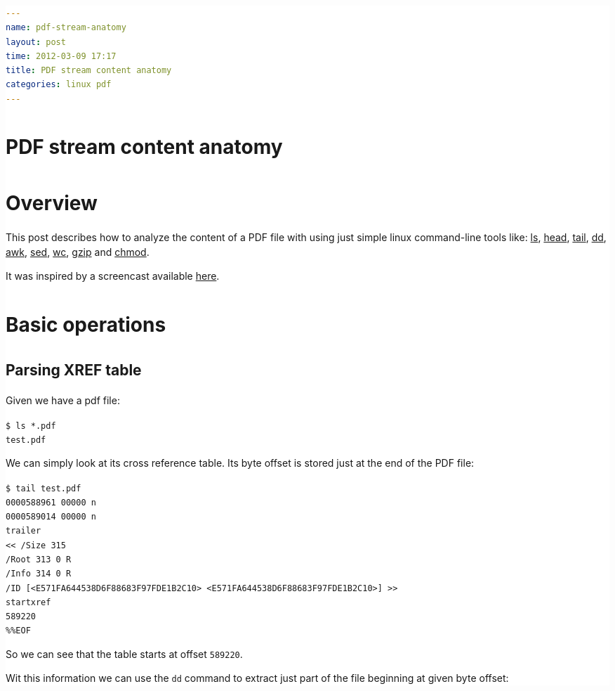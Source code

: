 ```yaml
--- 
name: pdf-stream-anatomy
layout: post
time: 2012-03-09 17:17
title: PDF stream content anatomy
categories: linux pdf
---
```

PDF stream content anatomy
==========================

Overview
========
This post describes how to analyze the content of a PDF file with using just simple linux command-line tools
like: [ls](http://en.wikipedia.org/wiki/Ls), [head](http://en.wikipedia.org/wiki/Head_%28Unix%29), 
[tail](http://en.wikipedia.org/wiki/Tail_%28Unix%29), [dd](http://en.wikipedia.org/wiki/Dd_%28Unix%29),
[awk](http://en.wikipedia.org/wiki/AWK), [sed](http://en.wikipedia.org/wiki/Sed), 
[wc](http://en.wikipedia.org/wiki/Wc_%28Unix%29), [gzip](http://en.wikipedia.org/wiki/Gzip) and 
[chmod](http://en.wikipedia.org/wiki/Chmod).

It was inspired by a screencast available [here](http://www.youtube.com/watch?v=k34wRxaxA_c).

Basic operations
================

Parsing XREF table
------------------

Given we have a pdf file:

    $ ls *.pdf
    test.pdf
  
We can simply look at its cross reference table. Its byte offset is stored just at the end of the PDF file:

    $ tail test.pdf 
    0000588961 00000 n 
    0000589014 00000 n 
    trailer
    << /Size 315
    /Root 313 0 R
    /Info 314 0 R
    /ID [<E571FA644538D6F88683F97FDE1B2C10> <E571FA644538D6F88683F97FDE1B2C10>] >>
    startxref
    589220
    %%EOF

So we can see that the table starts at offset `589220`.

Wit this information we can use the `dd` command to extract just part of the file beginning at given byte offset:
